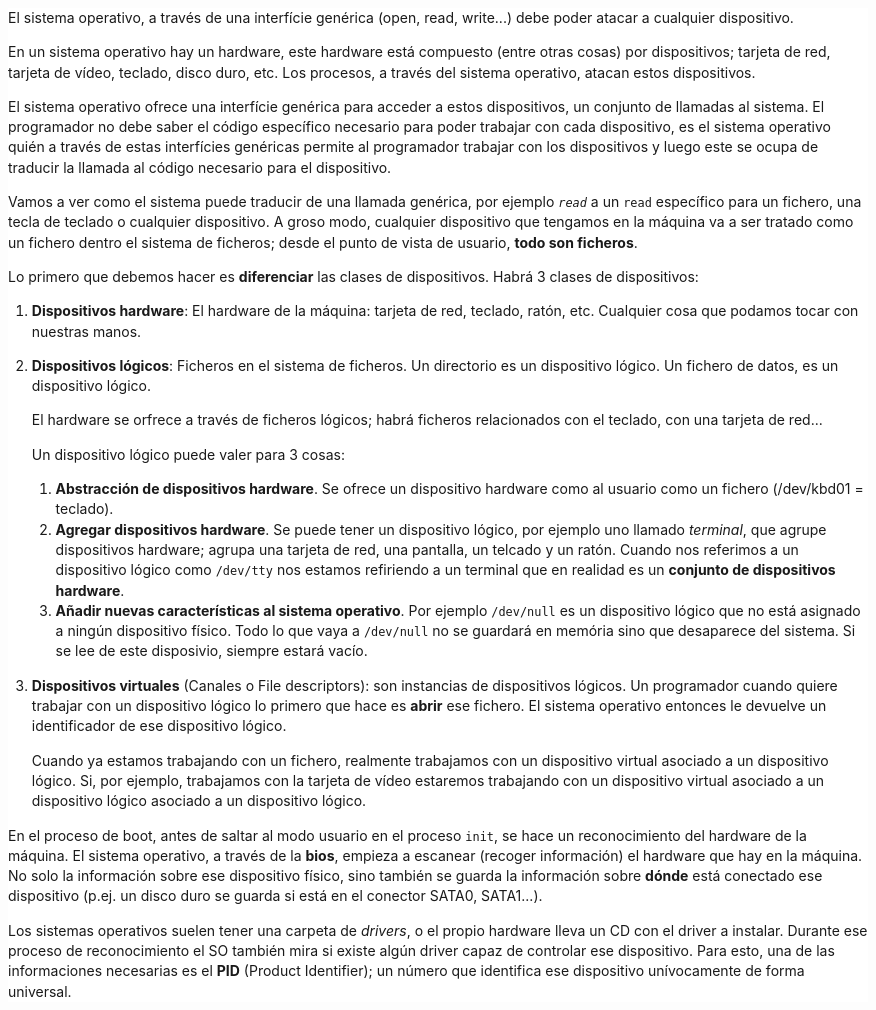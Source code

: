 El sistema operativo, a través de una interfície genérica (open, read, write...) debe poder atacar a cualquier dispositivo.

En un sistema operativo hay un hardware, este hardware está compuesto (entre otras cosas) por dispositivos; tarjeta de red, tarjeta de vídeo, teclado, disco duro, etc. Los procesos, a través del sistema operativo, atacan estos dispositivos.

El sistema operativo ofrece una interfície genérica para acceder a estos dispositivos, un conjunto de llamadas al sistema. El programador no debe saber el código específico necesario para poder trabajar con cada dispositivo, es el sistema operativo quién a través de estas interfícies genéricas permite al programador trabajar con los dispositivos y luego este se ocupa de traducir la llamada al código necesario para el dispositivo.

Vamos a ver como el sistema puede traducir de una llamada genérica, por ejemplo *`read`* a un `read` específico para un fichero, una tecla de teclado o cualquier dispositivo. A groso modo, cualquier dispositivo que tengamos en la máquina va a ser tratado como un fichero dentro el sistema de ficheros; desde el punto de vista de usuario, **todo son ficheros**.

Lo primero que debemos hacer es **diferenciar** las clases de dispositivos. Habrá 3 clases de dispositivos:

1. **Dispositivos hardware**: El hardware de la máquina: tarjeta de red, teclado, ratón, etc. Cualquier cosa que podamos tocar con nuestras manos.
2. **Dispositivos lógicos**: Ficheros en el sistema de ficheros. Un directorio es un dispositivo lógico. Un fichero de datos, es un dispositivo lógico.

    El hardware se orfrece a través de ficheros lógicos; habrá ficheros relacionados con el teclado, con una tarjeta de red...
    
    Un dispositivo lógico puede valer para 3 cosas:
    
    1. **Abstracción de dispositivos hardware**. Se ofrece un dispositivo hardware como al usuario como un fichero (/dev/kbd01 = teclado).
    2. **Agregar dispositivos hardware**. Se puede tener un dispositivo lógico, por ejemplo uno llamado *terminal*, que agrupe dispositivos hardware; agrupa una tarjeta de red, una pantalla, un telcado y un ratón. Cuando nos referimos a un dispositivo lógico como `/dev/tty` nos estamos refiriendo a un terminal que en realidad es un **conjunto de dispositivos hardware**.
    3. **Añadir nuevas características al sistema operativo**. Por ejemplo `/dev/null` es un dispositivo lógico que no está asignado a ningún dispositivo físico. Todo lo que vaya a `/dev/null` no se guardará en memória sino que desaparece del sistema. Si se lee de este disposivio, siempre estará vacío.
 
3. **Dispositivos virtuales** (Canales o File descriptors): son instancias de dispositivos lógicos. Un programador cuando quiere trabajar con un dispositivo lógico lo primero que hace es **abrir** ese fichero. El sistema operativo entonces le devuelve un identificador de ese dispositivo lógico.

    Cuando ya estamos trabajando con un fichero, realmente trabajamos con un dispositivo virtual asociado a un dispositivo lógico. Si, por ejemplo, trabajamos con la tarjeta de vídeo estaremos trabajando con un dispositivo virtual asociado a un dispositivo lógico asociado a un dispositivo lógico.
    
En el proceso de boot, antes de saltar al modo usuario en el proceso `init`, se hace un reconocimiento del hardware de la máquina. El sistema operativo, a través de la **bios**, empieza a escanear (recoger información) el hardware que hay en la máquina. No solo la información sobre ese dispositivo físico, sino también se guarda la información sobre **dónde** está conectado ese dispositivo (p.ej. un disco duro se guarda si está en el conector SATA0, SATA1...).

Los sistemas operativos suelen tener una carpeta de *drivers*, o el propio hardware lleva un CD con el driver a instalar. Durante ese proceso de reconocimiento el  SO también mira si existe algún driver capaz de controlar ese dispositivo. Para esto, una de las informaciones necesarias es el **PID** (Product Identifier); un número que identifica ese dispositivo unívocamente de forma universal.
